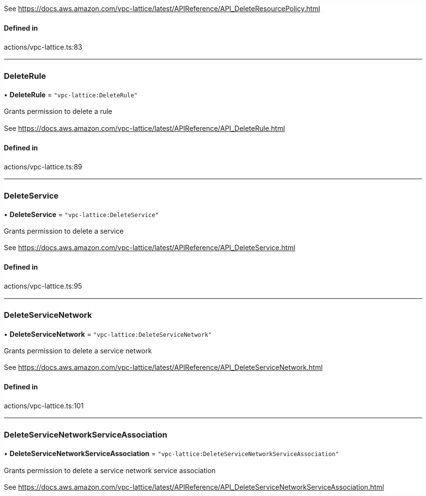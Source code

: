 See https://docs.aws.amazon.com/vpc-lattice/latest/APIReference/API_DeleteResourcePolicy.html

#### Defined in

actions/vpc-lattice.ts:83

___

### DeleteRule

• **DeleteRule** = ``"vpc-lattice:DeleteRule"``

Grants permission to delete a rule

See https://docs.aws.amazon.com/vpc-lattice/latest/APIReference/API_DeleteRule.html

#### Defined in

actions/vpc-lattice.ts:89

___

### DeleteService

• **DeleteService** = ``"vpc-lattice:DeleteService"``

Grants permission to delete a service

See https://docs.aws.amazon.com/vpc-lattice/latest/APIReference/API_DeleteService.html

#### Defined in

actions/vpc-lattice.ts:95

___

### DeleteServiceNetwork

• **DeleteServiceNetwork** = ``"vpc-lattice:DeleteServiceNetwork"``

Grants permission to delete a service network

See https://docs.aws.amazon.com/vpc-lattice/latest/APIReference/API_DeleteServiceNetwork.html

#### Defined in

actions/vpc-lattice.ts:101

___

### DeleteServiceNetworkServiceAssociation

• **DeleteServiceNetworkServiceAssociation** = ``"vpc-lattice:DeleteServiceNetworkServiceAssociation"``

Grants permission to delete a service network service association

See https://docs.aws.amazon.com/vpc-lattice/latest/APIReference/API_DeleteServiceNetworkServiceAssociation.html

